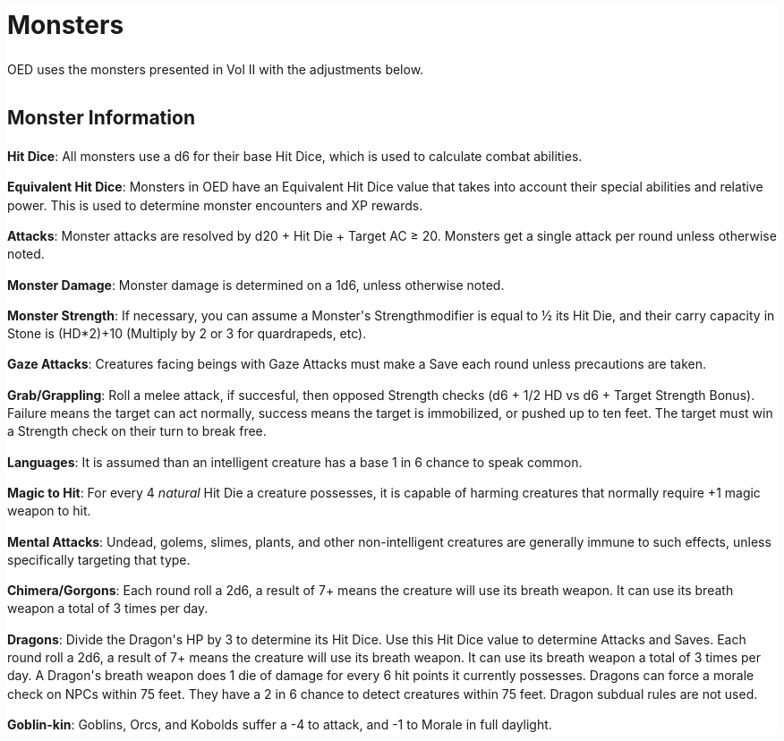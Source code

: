 # Monsters

OED uses the monsters presented in Vol II with the adjustments below.

## Monster Information

**Hit Dice**: All monsters use a d6 for their base Hit Dice, which is
used to calculate combat abilities.

**Equivalent Hit Dice**: Monsters in OED have an Equivalent Hit Dice
value that takes into account their special abilities and relative
power. This is used to determine monster encounters and XP rewards.

**Attacks**: Monster attacks are resolved by d20 + Hit Die + Target AC ≥
20. Monsters get a single attack per round unless otherwise noted.

**Monster Damage**: Monster damage is determined on a 1d6, unless
otherwise noted.

**Monster Strength**: If necessary, you can assume a Monster's Strengthmodifier is equal to ½ its Hit Die, and their carry capacity in Stone is (HD*2)+10 (Multiply by 2 or 3 for quardrapeds, etc).

**Gaze Attacks**: Creatures facing beings with Gaze Attacks must make a
Save each round unless precautions are taken.

**Grab/Grappling**: Roll a melee attack, if succesful, then opposed Strength checks (d6 + 1/2 HD vs d6 + Target Strength Bonus). Failure means the target can act normally, success means the target is immobilized, or pushed up to ten feet. The target must win a Strength check on their turn to break free.

**Languages**: It is assumed than an intelligent creature has a base 1
in 6 chance to speak common.

**Magic to Hit**: For every 4 *natural* Hit Die a creature possesses, it
is capable of harming creatures that normally require +1 magic weapon to
hit.

**Mental Attacks**: Undead, golems, slimes, plants, and other non-intelligent creatures are generally immune to such effects, unless specifically targeting that type.

**Chimera/Gorgons**: Each round roll a 2d6, a result of 7+ means the
creature will use its breath weapon. It can use its breath weapon a
total of 3 times per day.

**Dragons**: Divide the Dragon's HP by 3 to determine its Hit Dice. Use
this Hit Dice value to determine Attacks and Saves. Each round roll a
2d6, a result of 7+ means the creature will use its breath weapon. It
can use its breath weapon a total of 3 times per day. A Dragon's breath
weapon does 1 die of damage for every 6 hit points it currently
possesses. Dragons can force a morale check on NPCs within 75 feet. They
have a 2 in 6 chance to detect creatures within 75 feet. Dragon subdual
rules are not used.

**Goblin-kin**: Goblins, Orcs, and Kobolds suffer a -4 to attack, and -1
to Morale in full daylight.
